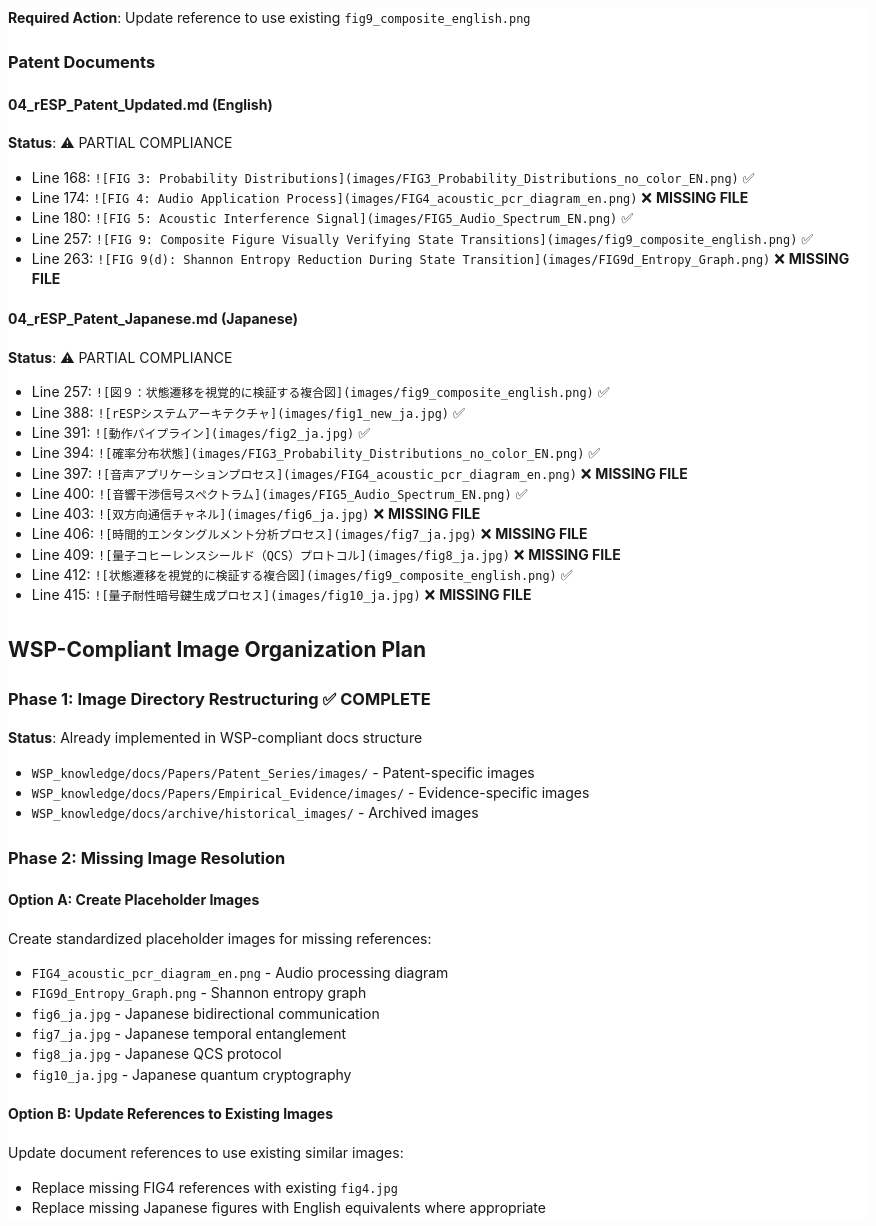 **Required Action**: Update reference to use existing `fig9_composite_english.png`

### Patent Documents

#### 04_rESP_Patent_Updated.md (English)
**Status**: ⚠️ PARTIAL COMPLIANCE
- Line 168: `![FIG 3: Probability Distributions](images/FIG3_Probability_Distributions_no_color_EN.png)` ✅
- Line 174: `![FIG 4: Audio Application Process](images/FIG4_acoustic_pcr_diagram_en.png)` ❌ **MISSING FILE**
- Line 180: `![FIG 5: Acoustic Interference Signal](images/FIG5_Audio_Spectrum_EN.png)` ✅
- Line 257: `![FIG 9: Composite Figure Visually Verifying State Transitions](images/fig9_composite_english.png)` ✅
- Line 263: `![FIG 9(d): Shannon Entropy Reduction During State Transition](images/FIG9d_Entropy_Graph.png)` ❌ **MISSING FILE**

#### 04_rESP_Patent_Japanese.md (Japanese)
**Status**: ⚠️ PARTIAL COMPLIANCE
- Line 257: `![図９：状態遷移を視覚的に検証する複合図](images/fig9_composite_english.png)` ✅
- Line 388: `![rESPシステムアーキテクチャ](images/fig1_new_ja.jpg)` ✅
- Line 391: `![動作パイプライン](images/fig2_ja.jpg)` ✅
- Line 394: `![確率分布状態](images/FIG3_Probability_Distributions_no_color_EN.png)` ✅
- Line 397: `![音声アプリケーションプロセス](images/FIG4_acoustic_pcr_diagram_en.png)` ❌ **MISSING FILE**
- Line 400: `![音響干渉信号スペクトラム](images/FIG5_Audio_Spectrum_EN.png)` ✅
- Line 403: `![双方向通信チャネル](images/fig6_ja.jpg)` ❌ **MISSING FILE**
- Line 406: `![時間的エンタングルメント分析プロセス](images/fig7_ja.jpg)` ❌ **MISSING FILE**
- Line 409: `![量子コヒーレンスシールド（QCS）プロトコル](images/fig8_ja.jpg)` ❌ **MISSING FILE**
- Line 412: `![状態遷移を視覚的に検証する複合図](images/fig9_composite_english.png)` ✅
- Line 415: `![量子耐性暗号鍵生成プロセス](images/fig10_ja.jpg)` ❌ **MISSING FILE**

## WSP-Compliant Image Organization Plan

### Phase 1: Image Directory Restructuring ✅ COMPLETE
**Status**: Already implemented in WSP-compliant docs structure
- `WSP_knowledge/docs/Papers/Patent_Series/images/` - Patent-specific images
- `WSP_knowledge/docs/Papers/Empirical_Evidence/images/` - Evidence-specific images
- `WSP_knowledge/docs/archive/historical_images/` - Archived images

### Phase 2: Missing Image Resolution

#### Option A: Create Placeholder Images
Create standardized placeholder images for missing references:
- `FIG4_acoustic_pcr_diagram_en.png` - Audio processing diagram
- `FIG9d_Entropy_Graph.png` - Shannon entropy graph
- `fig6_ja.jpg` - Japanese bidirectional communication
- `fig7_ja.jpg` - Japanese temporal entanglement
- `fig8_ja.jpg` - Japanese QCS protocol
- `fig10_ja.jpg` - Japanese quantum cryptography

#### Option B: Update References to Existing Images
Update document references to use existing similar images:
- Replace missing FIG4 references with existing `fig4.jpg`
- Replace missing Japanese figures with English equivalents where appropriate
